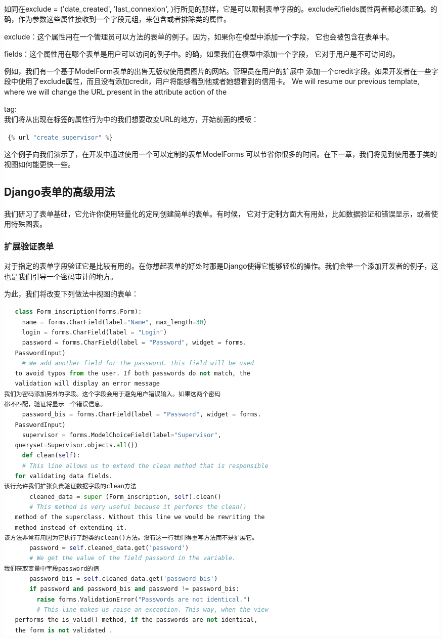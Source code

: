 
如同在exclude = ('date_created', 'last_connexion', )行所见的那样，它是可以限制表单字段的。exclude和fields属性两者都必须正确。的确，作为参数这些属性接收到一个字段元组，来包含或者排除类的属性。  


exclude：这个属性用在一个管理员可以方法的表单的例子。因为，如果你在模型中添加一个字段，
它也会被包含在表单中。  


fields：这个属性用在哪个表单是用户可以访问的例子中。的确，如果我们在模型中添加一个字段，
它对于用户是不可访问的。  


例如，我们有一个基于ModelForm表单的出售无版权使用费图片的网站。管理员在用户的扩展中
添加一个credit字段。如果开发者在一些字段中使用了exclude属性，而且没有添加credit，用户将能够看到他或者她想看到的信用卡。
We will resume our previous template, where we will change the URL present in the attribute action of the <form> tag:    
我们将从出现在<form>标签的属性行为中的我们想要改变URL的地方，开始前面的模板：  

```python
 {% url "create_supervisor" %}
```


这个例子向我们演示了，在开发中通过使用一个可以定制的表单ModelForms 可以节省你很多的时间。在下一章，我们将见到使用基于类的视图如何能更快一些。  


## Django表单的高级用法

我们研习了表单基础，它允许你使用轻量化的定制创建简单的表单。有时候，
它对于定制方面大有用处，比如数据验证和错误显示，或者使用特殊图表。  

### 扩展验证表单
对于指定的表单字段验证它是比较有用的。在你想起表单的好处时那是Django使得它能够轻松的操作。我们会举一个添加开发者的例子，这也是我们引导一个密码审计的地方。  

为此，我们将改变下列做法中视图的表单：  

```python
   class Form_inscription(forms.Form):
     name = forms.CharField(label="Name", max_length=30)
     login = forms.CharField(label = "Login")
     password = forms.CharField(label = "Password", widget = forms.
   PasswordInput)
     # We add another field for the password. This field will be used
   to avoid typos from the user. If both passwords do not match, the
   validation will display an error message
我们为密码添加另外的字段。这个字段会用于避免用户错误输入。如果这两个密码
都不匹配，验证将显示一个错误信息。
     password_bis = forms.CharField(label = "Password", widget = forms.
   PasswordInput)
     supervisor = forms.ModelChoiceField(label="Supervisor",
   queryset=Supervisor.objects.all())
     def clean(self):
     # This line allows us to extend the clean method that is responsible
   for validating data fields.
该行允许我们扩张负责验证数据字段的clean方法
       cleaned_data = super (Form_inscription, self).clean()
       # This method is very useful because it performs the clean()
   method of the superclass. Without this line we would be rewriting the
   method instead of extending it.
该方法非常有用因为它执行了超类的clean()方法。没有这一行我们得重写方法而不是扩展它。
       password = self.cleaned_data.get('password')
       # We get the value of the field password in the variable.
我们获取变量中字段password的值
       password_bis = self.cleaned_data.get('password_bis')
       if password and password_bis and password != password_bis:
         raise forms.ValidationError("Passwords are not identical.")
         # This line makes us raise an exception. This way, when the view
   performs the is_valid() method, if the passwords are not identical,
   the form is not validated .
```